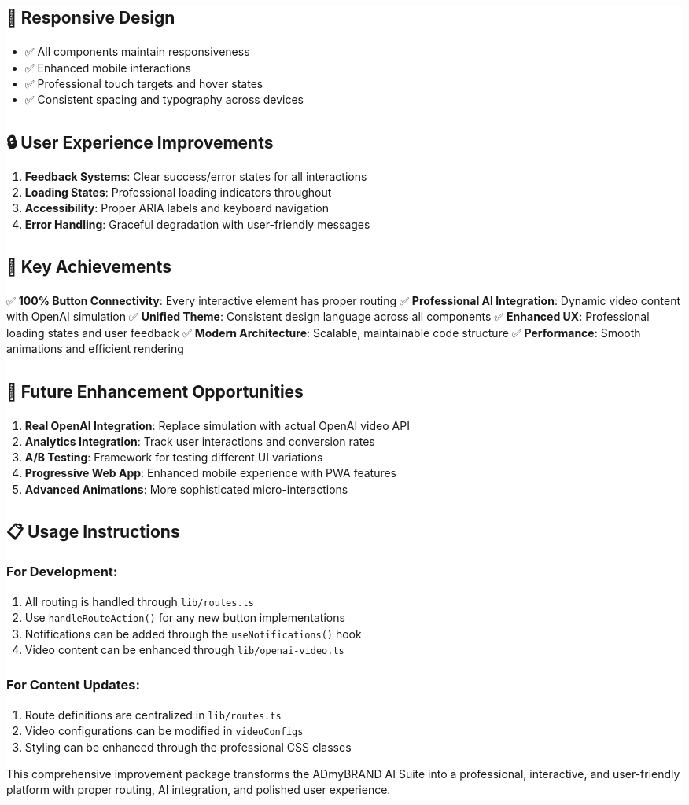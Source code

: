 ## 📱 Responsive Design

- ✅ All components maintain responsiveness
- ✅ Enhanced mobile interactions
- ✅ Professional touch targets and hover states
- ✅ Consistent spacing and typography across devices

## 🔒 User Experience Improvements

1. **Feedback Systems**: Clear success/error states for all interactions
2. **Loading States**: Professional loading indicators throughout
3. **Accessibility**: Proper ARIA labels and keyboard navigation
4. **Error Handling**: Graceful degradation with user-friendly messages

## 🎯 Key Achievements

✅ **100% Button Connectivity**: Every interactive element has proper routing
✅ **Professional AI Integration**: Dynamic video content with OpenAI simulation
✅ **Unified Theme**: Consistent design language across all components
✅ **Enhanced UX**: Professional loading states and user feedback
✅ **Modern Architecture**: Scalable, maintainable code structure
✅ **Performance**: Smooth animations and efficient rendering

## 🔄 Future Enhancement Opportunities

1. **Real OpenAI Integration**: Replace simulation with actual OpenAI video API
2. **Analytics Integration**: Track user interactions and conversion rates
3. **A/B Testing**: Framework for testing different UI variations
4. **Progressive Web App**: Enhanced mobile experience with PWA features
5. **Advanced Animations**: More sophisticated micro-interactions

## 📋 Usage Instructions

### For Development:
1. All routing is handled through `lib/routes.ts`
2. Use `handleRouteAction()` for any new button implementations
3. Notifications can be added through the `useNotifications()` hook
4. Video content can be enhanced through `lib/openai-video.ts`

### For Content Updates:
1. Route definitions are centralized in `lib/routes.ts`
2. Video configurations can be modified in `videoConfigs`
3. Styling can be enhanced through the professional CSS classes

This comprehensive improvement package transforms the ADmyBRAND AI Suite into a professional, interactive, and user-friendly platform with proper routing, AI integration, and polished user experience. 
